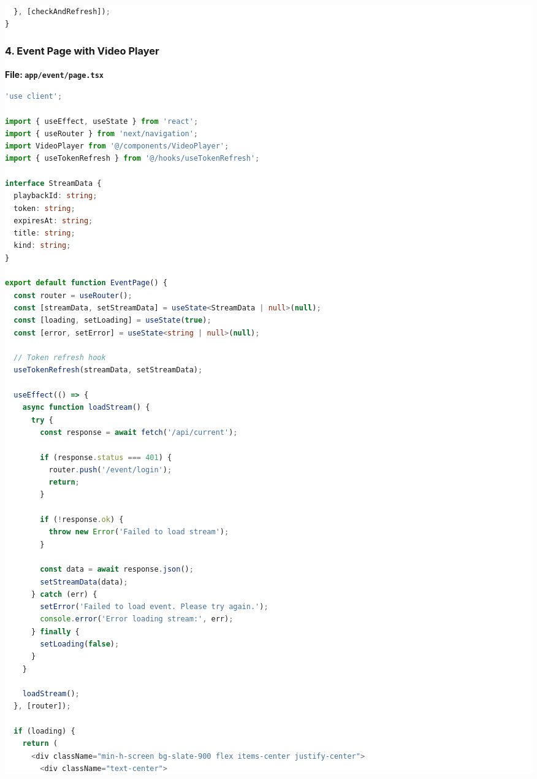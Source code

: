 ```typescript
  }, [checkAndRefresh]);
}
```

### 4. Event Page with Video Player

**File: `app/event/page.tsx`**
```typescript
'use client';

import { useEffect, useState } from 'react';
import { useRouter } from 'next/navigation';
import VideoPlayer from '@/components/VideoPlayer';
import { useTokenRefresh } from '@/hooks/useTokenRefresh';

interface StreamData {
  playbackId: string;
  token: string;
  expiresAt: string;
  title: string;
  kind: string;
}

export default function EventPage() {
  const router = useRouter();
  const [streamData, setStreamData] = useState<StreamData | null>(null);
  const [loading, setLoading] = useState(true);
  const [error, setError] = useState<string | null>(null);

  // Token refresh hook
  useTokenRefresh(streamData, setStreamData);

  useEffect(() => {
    async function loadStream() {
      try {
        const response = await fetch('/api/current');

        if (response.status === 401) {
          router.push('/event/login');
          return;
        }

        if (!response.ok) {
          throw new Error('Failed to load stream');
        }

        const data = await response.json();
        setStreamData(data);
      } catch (err) {
        setError('Failed to load event. Please try again.');
        console.error('Error loading stream:', err);
      } finally {
        setLoading(false);
      }
    }

    loadStream();
  }, [router]);

  if (loading) {
    return (
      <div className="min-h-screen bg-slate-900 flex items-center justify-center">
        <div className="text-center">
```